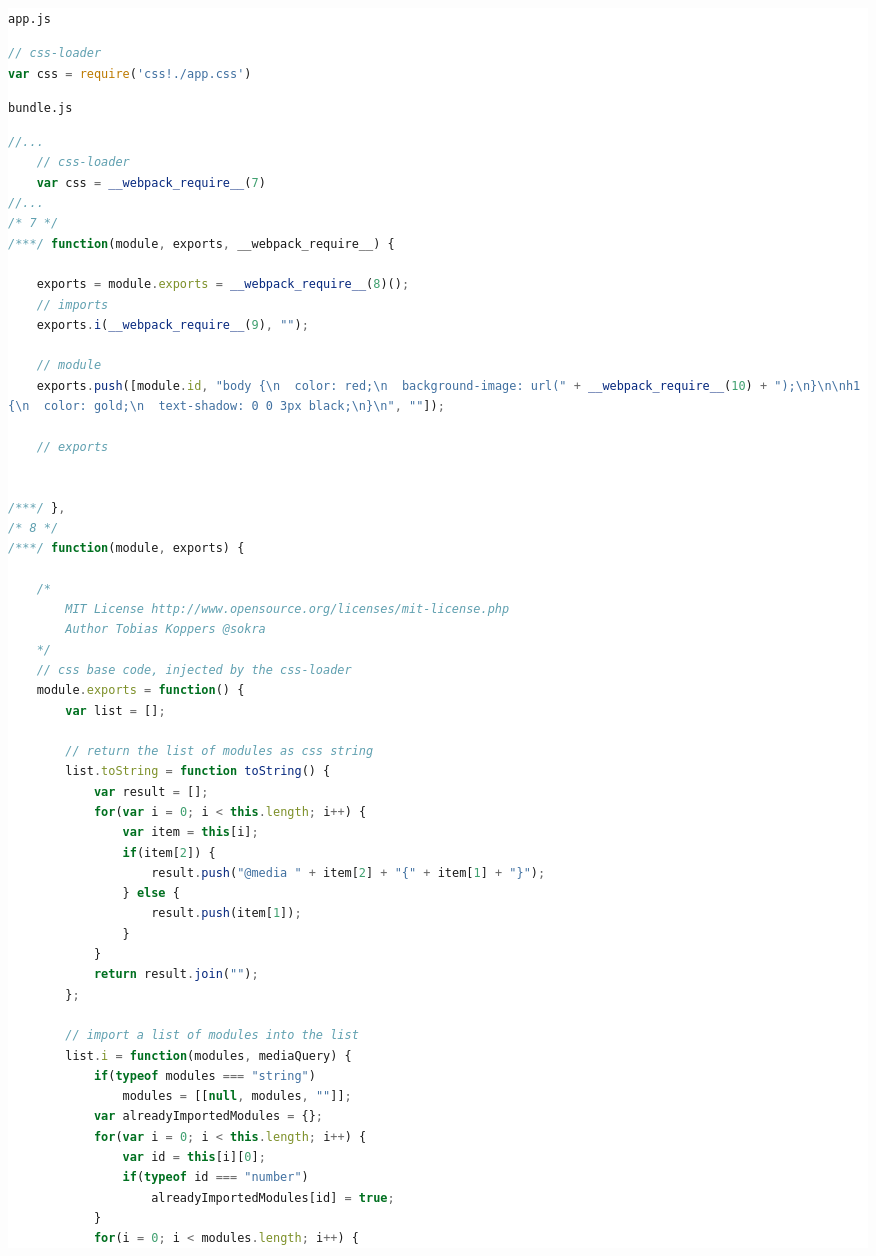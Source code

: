 `app.js`

```javascript
// css-loader
var css = require('css!./app.css')
```

`bundle.js`

```javascript
//...
	// css-loader
	var css = __webpack_require__(7)
//...
/* 7 */
/***/ function(module, exports, __webpack_require__) {

	exports = module.exports = __webpack_require__(8)();
	// imports
	exports.i(__webpack_require__(9), "");

	// module
	exports.push([module.id, "body {\n  color: red;\n  background-image: url(" + __webpack_require__(10) + ");\n}\n\nh1 {\n  color: gold;\n  text-shadow: 0 0 3px black;\n}\n", ""]);

	// exports


/***/ },
/* 8 */
/***/ function(module, exports) {

	/*
		MIT License http://www.opensource.org/licenses/mit-license.php
		Author Tobias Koppers @sokra
	*/
	// css base code, injected by the css-loader
	module.exports = function() {
		var list = [];

		// return the list of modules as css string
		list.toString = function toString() {
			var result = [];
			for(var i = 0; i < this.length; i++) {
				var item = this[i];
				if(item[2]) {
					result.push("@media " + item[2] + "{" + item[1] + "}");
				} else {
					result.push(item[1]);
				}
			}
			return result.join("");
		};

		// import a list of modules into the list
		list.i = function(modules, mediaQuery) {
			if(typeof modules === "string")
				modules = [[null, modules, ""]];
			var alreadyImportedModules = {};
			for(var i = 0; i < this.length; i++) {
				var id = this[i][0];
				if(typeof id === "number")
					alreadyImportedModules[id] = true;
			}
			for(i = 0; i < modules.length; i++) {
```